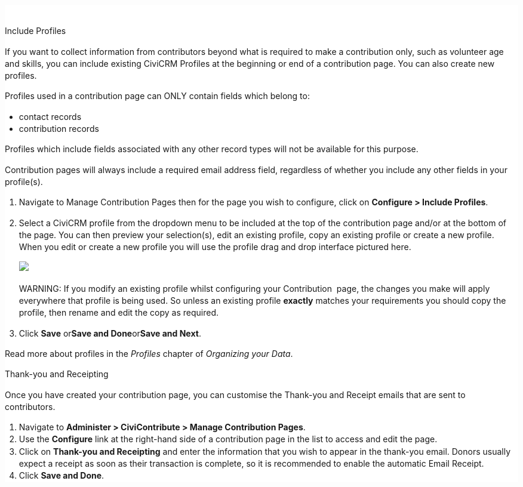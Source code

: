  

Include Profiles

If you want to collect information from contributors beyond what is
required to make a contribution only, such as volunteer age and skills,
you can include existing CiviCRM Profiles at the beginning or end of a
contribution page. You can also create new profiles.

Profiles used in a contribution page can ONLY contain fields which
belong to:

-   contact records
-   contribution records

Profiles which include fields associated with any other record types
will not be available for this purpose.

Contribution pages will always include a required email address field,
regardless of whether you include any other fields in your profile(s). 

1.  Navigate to Manage Contribution Pages then for the page you wish to
    configure, click on **Configure > Include Profiles**. 
2.  Select a CiviCRM profile from the dropdown menu to be included at
    the top of the contribution page and/or at the bottom of the page.
    You can then preview your selection(s), edit an existing profile,
    copy an existing profile or create a new profile. 
    When you edit or create a new profile you will use the profile drag
    and drop interface pictured here. 
     
    ![](../_edit/static/Contribution-page---edit-profile2.gif) 
     
    WARNING: If you modify an existing profile whilst configuring your
    Contribution  page, the changes you make will apply everywhere that
    profile is being used. So unless an existing profile **exactly**
    matches your requirements you should copy the profile, then rename
    and edit the copy as required.
3.  Click **Save** or**Save and Done**or**Save and Next**.

Read more about profiles in the *Profiles* chapter of *Organizing your
Data*.


Thank-you and Receipting

Once you have created your contribution page, you can customise the
Thank-you and Receipt emails that are sent to contributors.

1.  Navigate to **Administer > CiviContribute > Manage Contribution
    Pages**.
2.  Use the **Configure** link at the right-hand side of a contribution
    page in the list to access and edit the page.
3.  Click on **Thank-you and Receipting** and enter the information that
    you wish to appear in the thank-you email. Donors usually expect a
    receipt as soon as their transaction is complete, so it is
    recommended to enable the automatic Email Receipt.
4.  Click **Save and Done**.
